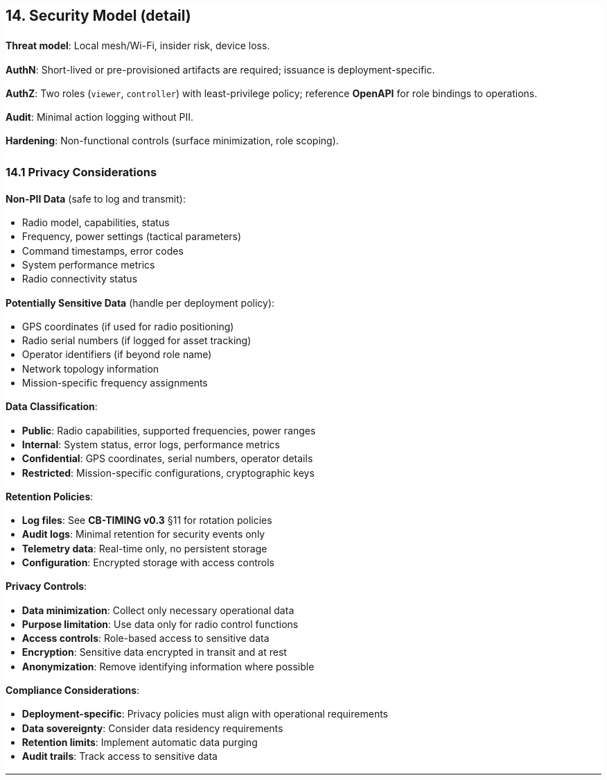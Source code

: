 
## 14. Security Model (detail)

**Threat model**: Local mesh/Wi-Fi, insider risk, device loss.

**AuthN**: Short-lived or pre-provisioned artifacts are required; issuance is deployment-specific.

**AuthZ**: Two roles (`viewer`, `controller`) with least-privilege policy; reference **OpenAPI** for role bindings to operations.

**Audit**: Minimal action logging without PII.

**Hardening**: Non-functional controls (surface minimization, role scoping).

### 14.1 Privacy Considerations

**Non-PII Data** (safe to log and transmit):
- Radio model, capabilities, status
- Frequency, power settings (tactical parameters)
- Command timestamps, error codes
- System performance metrics
- Radio connectivity status

**Potentially Sensitive Data** (handle per deployment policy):
- GPS coordinates (if used for radio positioning)
- Radio serial numbers (if logged for asset tracking)
- Operator identifiers (if beyond role name)
- Network topology information
- Mission-specific frequency assignments

**Data Classification**:
- **Public**: Radio capabilities, supported frequencies, power ranges
- **Internal**: System status, error logs, performance metrics
- **Confidential**: GPS coordinates, serial numbers, operator details
- **Restricted**: Mission-specific configurations, cryptographic keys

**Retention Policies**:
- **Log files**: See **CB-TIMING v0.3** §11 for rotation policies
- **Audit logs**: Minimal retention for security events only
- **Telemetry data**: Real-time only, no persistent storage
- **Configuration**: Encrypted storage with access controls

**Privacy Controls**:
- **Data minimization**: Collect only necessary operational data
- **Purpose limitation**: Use data only for radio control functions
- **Access controls**: Role-based access to sensitive data
- **Encryption**: Sensitive data encrypted in transit and at rest
- **Anonymization**: Remove identifying information where possible

**Compliance Considerations**:
- **Deployment-specific**: Privacy policies must align with operational requirements
- **Data sovereignty**: Consider data residency requirements
- **Retention limits**: Implement automatic data purging
- **Audit trails**: Track access to sensitive data

---
